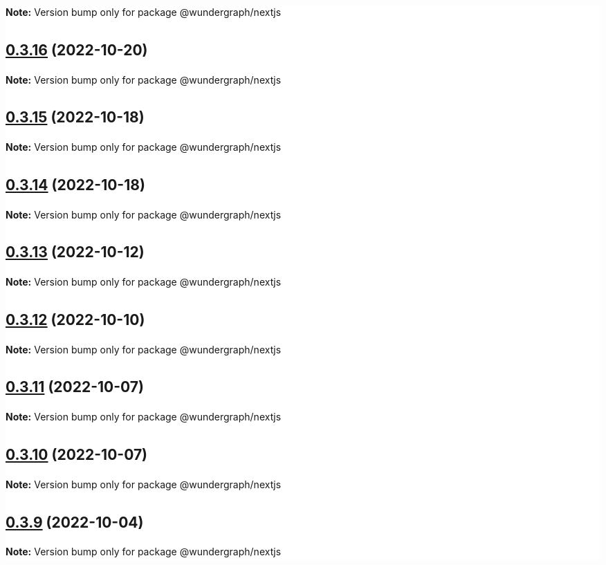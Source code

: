 **Note:** Version bump only for package @wundergraph/nextjs

## [0.3.16](https://github.com/wundergraph/wundergraph/compare/@wundergraph/nextjs@0.3.15...@wundergraph/nextjs@0.3.16) (2022-10-20)

**Note:** Version bump only for package @wundergraph/nextjs

## [0.3.15](https://github.com/wundergraph/wundergraph/compare/@wundergraph/nextjs@0.3.14...@wundergraph/nextjs@0.3.15) (2022-10-18)

**Note:** Version bump only for package @wundergraph/nextjs

## [0.3.14](https://github.com/wundergraph/wundergraph/compare/@wundergraph/nextjs@0.3.13...@wundergraph/nextjs@0.3.14) (2022-10-18)

**Note:** Version bump only for package @wundergraph/nextjs

## [0.3.13](https://github.com/wundergraph/wundergraph/compare/@wundergraph/nextjs@0.3.12...@wundergraph/nextjs@0.3.13) (2022-10-12)

**Note:** Version bump only for package @wundergraph/nextjs

## [0.3.12](https://github.com/wundergraph/wundergraph/compare/@wundergraph/nextjs@0.3.11...@wundergraph/nextjs@0.3.12) (2022-10-10)

**Note:** Version bump only for package @wundergraph/nextjs

## [0.3.11](https://github.com/wundergraph/wundergraph/compare/@wundergraph/nextjs@0.3.10...@wundergraph/nextjs@0.3.11) (2022-10-07)

**Note:** Version bump only for package @wundergraph/nextjs

## [0.3.10](https://github.com/wundergraph/wundergraph/compare/@wundergraph/nextjs@0.3.9...@wundergraph/nextjs@0.3.10) (2022-10-07)

**Note:** Version bump only for package @wundergraph/nextjs

## [0.3.9](https://github.com/wundergraph/wundergraph/compare/@wundergraph/nextjs@0.3.8...@wundergraph/nextjs@0.3.9) (2022-10-04)

**Note:** Version bump only for package @wundergraph/nextjs
